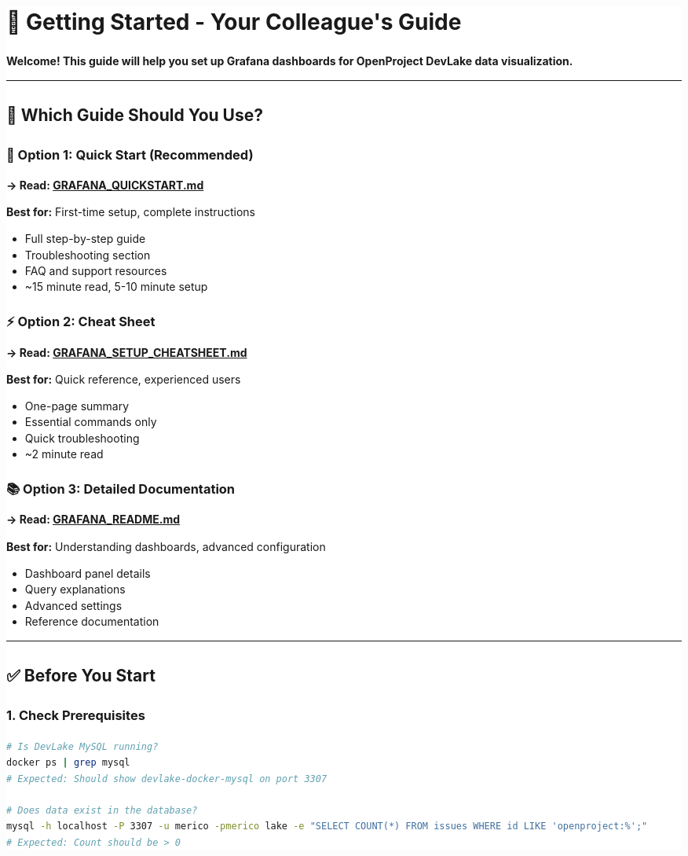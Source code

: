 # 🎯 Getting Started - Your Colleague's Guide

**Welcome! This guide will help you set up Grafana dashboards for OpenProject DevLake data visualization.**

---

## 📖 Which Guide Should You Use?

### 🚀 Option 1: Quick Start (Recommended)
**→ Read: [GRAFANA_QUICKSTART.md](GRAFANA_QUICKSTART.md)**

**Best for:** First-time setup, complete instructions
- Full step-by-step guide
- Troubleshooting section
- FAQ and support resources
- ~15 minute read, 5-10 minute setup

### ⚡ Option 2: Cheat Sheet
**→ Read: [GRAFANA_SETUP_CHEATSHEET.md](GRAFANA_SETUP_CHEATSHEET.md)**

**Best for:** Quick reference, experienced users
- One-page summary
- Essential commands only
- Quick troubleshooting
- ~2 minute read

### 📚 Option 3: Detailed Documentation
**→ Read: [GRAFANA_README.md](GRAFANA_README.md)**

**Best for:** Understanding dashboards, advanced configuration
- Dashboard panel details
- Query explanations
- Advanced settings
- Reference documentation

---

## ✅ Before You Start

### 1. Check Prerequisites

```bash
# Is DevLake MySQL running?
docker ps | grep mysql
# Expected: Should show devlake-docker-mysql on port 3307

# Does data exist in the database?
mysql -h localhost -P 3307 -u merico -pmerico lake -e "SELECT COUNT(*) FROM issues WHERE id LIKE 'openproject:%';"
# Expected: Count should be > 0
```
